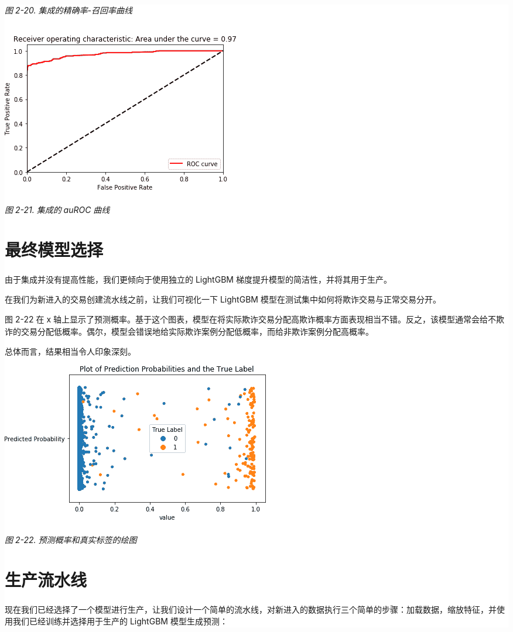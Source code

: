 ###### 图 2-20\. 集成的精确率-召回率曲线

![集成的 ROC 曲线下的面积](img/hulp_0221.png)

###### 图 2-21\. 集成的 auROC 曲线

# 最终模型选择

由于集成并没有提高性能，我们更倾向于使用独立的 LightGBM 梯度提升模型的简洁性，并将其用于生产。

在我们为新进入的交易创建流水线之前，让我们可视化一下 LightGBM 模型在测试集中如何将欺诈交易与正常交易分开。

图 2-22 在 x 轴上显示了预测概率。基于这个图表，模型在将实际欺诈交易分配高欺诈概率方面表现相当不错。反之，该模型通常会给不欺诈的交易分配低概率。偶尔，模型会错误地给实际欺诈案例分配低概率，而给非欺诈案例分配高概率。

总体而言，结果相当令人印象深刻。

![预测概率和真实标签的绘图](img/hulp_0222.png)

###### 图 2-22\. 预测概率和真实标签的绘图

# 生产流水线

现在我们已经选择了一个模型进行生产，让我们设计一个简单的流水线，对新进入的数据执行三个简单的步骤：加载数据，缩放特征，并使用我们已经训练并选择用于生产的 LightGBM 模型生成预测：
